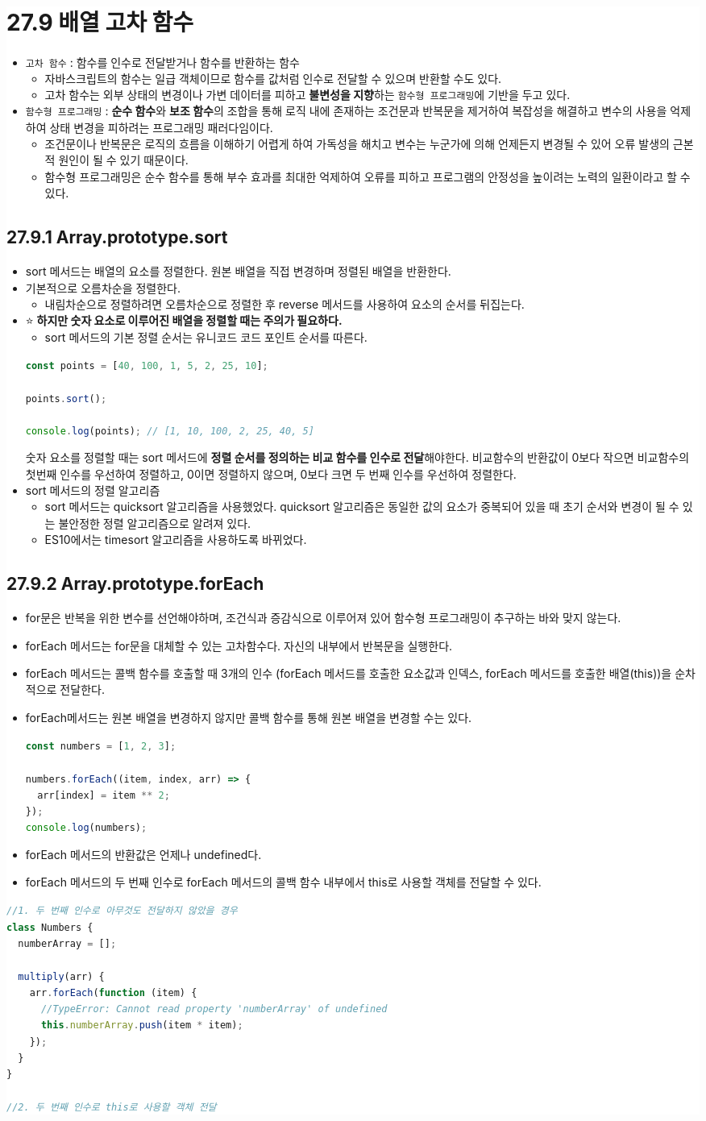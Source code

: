 # 27.9 배열 고차 함수

- `고차 함수` : 함수를 인수로 전달받거나 함수를 반환하는 함수
  - 자바스크립트의 함수는 일급 객체이므로 함수를 값처럼 인수로 전달할 수 있으며 반환할 수도 있다.
  - 고차 함수는 외부 상태의 변경이나 가변 데이터를 피하고 **불변성을 지향**하는 `함수형 프로그래밍`에 기반을 두고 있다.
- `함수형 프로그래밍` : **순수 함수**와 **보조 함수**의 조합을 통해 로직 내에 존재하는 조건문과 반복문을 제거하여 복잡성을 해결하고 변수의 사용을 억제하여 상태 변경을 피하려는 프로그래밍 패러다임이다.
  - 조건문이나 반복문은 로직의 흐름을 이해하기 어렵게 하여 가독성을 해치고 변수는 누군가에 의해 언제든지 변경될 수 있어 오류 발생의 근본적 원인이 될 수 있기 때문이다.
  - 함수형 프로그래밍은 순수 함수를 통해 부수 효과를 최대한 억제하여 오류를 피하고 프로그램의 안정성을 높이려는 노력의 일환이라고 할 수 있다.

## 27.9.1 Array.prototype.sort

- sort 메서드는 배열의 요소를 정렬한다. 원본 배열을 직접 변경하며 정렬된 배열을 반환한다.
- 기본적으로 오름차순을 정렬한다.
  - 내림차순으로 정렬하려면 오름차순으로 정렬한 후 reverse 메서드를 사용하여 요소의 순서를 뒤집는다.
- ⭐ **하지만 숫자 요소로 이루어진 배열을 정렬할 때는 주의가 필요하다.**
  - sort 메서드의 기본 정렬 순서는 유니코드 코드 포인트 순서를 따른다.
  ```jsx
  const points = [40, 100, 1, 5, 2, 25, 10];

  points.sort();

  console.log(points); // [1, 10, 100, 2, 25, 40, 5]
  ```
  숫자 요소를 정렬할 때는 sort 메서드에 **정렬 순서를 정의하는 비교 함수를 인수로 전달**해야한다.
  비교함수의 반환값이 0보다 작으면 비교함수의 첫번째 인수를 우선하여 정렬하고, 0이면 정렬하지 않으며, 0보다 크면 두 번째 인수를 우선하여 정렬한다.
- sort 메서드의 정렬 알고리즘
  - sort 메서드는 quicksort 알고리즘을 사용했었다. quicksort 알고리즘은 동일한 값의 요소가 중복되어 있을 때 초기 순서와 변경이 될 수 있는 불안정한 정렬 알고리즘으로 알려져 있다.
  - ES10에서는 timesort 알고리즘을 사용하도록 바뀌었다.

## 27.9.2 Array.prototype.forEach

- for문은 반복을 위한 변수를 선언해야하며, 조건식과 증감식으로 이루어져 있어 함수형 프로그래밍이 추구하는 바와 맞지 않는다.
- forEach 메서드는 for문을 대체할 수 있는 고차함수다. 자신의 내부에서 반복문을 실행한다.
- forEach 메서드는 콜백 함수를 호출할 때 3개의 인수 (forEach 메서드를 호출한 요소값과 인덱스, forEach 메서드를 호출한 배열(this))을 순차적으로 전달한다.
- forEach메서드는 원본 배열을 변경하지 않지만 콜백 함수를 통해 원본 배열을 변경할 수는 있다.
  ```jsx
  const numbers = [1, 2, 3];

  numbers.forEach((item, index, arr) => {
    arr[index] = item ** 2;
  });
  console.log(numbers);
  ```
- forEach 메서드의 반환값은 언제나 undefined다.

- forEach 메서드의 두 번째 인수로 forEach 메서드의 콜백 함수 내부에서 this로 사용할 객체를 전달할 수 있다.

```jsx
//1. 두 번째 인수로 아무것도 전달하지 않았을 경우
class Numbers {
  numberArray = [];

  multiply(arr) {
    arr.forEach(function (item) {
      //TypeError: Cannot read property 'numberArray' of undefined
      this.numberArray.push(item * item);
    });
  }
}

//2. 두 번째 인수로 this로 사용할 객체 전달
```